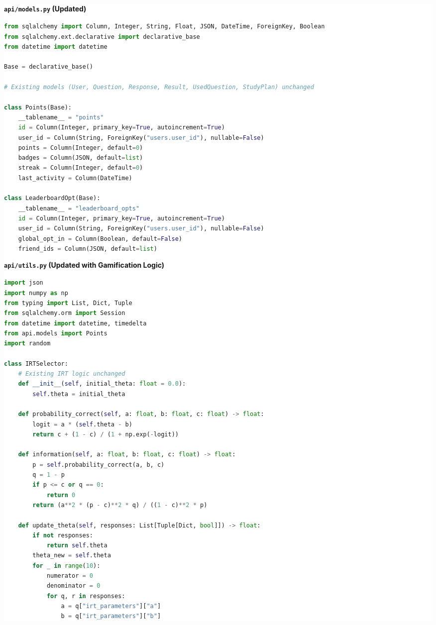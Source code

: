 **`api/models.py` (Updated)**

```python
from sqlalchemy import Column, Integer, String, Float, JSON, DateTime, ForeignKey, Boolean
from sqlalchemy.ext.declarative import declarative_base
from datetime import datetime

Base = declarative_base()

# Existing models (User, Question, Response, Result, UsedQuestion, StudyPlan) unchanged

class Points(Base):
    __tablename__ = "points"
    id = Column(Integer, primary_key=True, autoincrement=True)
    user_id = Column(String, ForeignKey("users.user_id"), nullable=False)
    points = Column(Integer, default=0)
    badges = Column(JSON, default=list)
    streak = Column(Integer, default=0)
    last_activity = Column(DateTime)

class LeaderboardOpt(Base):
    __tablename__ = "leaderboard_opts"
    id = Column(Integer, primary_key=True, autoincrement=True)
    user_id = Column(String, ForeignKey("users.user_id"), nullable=False)
    global_opt_in = Column(Boolean, default=False)
    friend_ids = Column(JSON, default=list)
```

**`api/utils.py` (Updated with Gamification Logic)**

```python
import json
import numpy as np
from typing import List, Dict, Tuple
from sqlalchemy.orm import Session
from datetime import datetime, timedelta
from api.models import Points
import random

class IRTSelector:
    # Existing IRT logic unchanged
    def __init__(self, initial_theta: float = 0.0):
        self.theta = initial_theta
    
    def probability_correct(self, a: float, b: float, c: float) -> float:
        logit = a * (self.theta - b)
        return c + (1 - c) / (1 + np.exp(-logit))
    
    def information(self, a: float, b: float, c: float) -> float:
        p = self.probability_correct(a, b, c)
        q = 1 - p
        if p <= c or q == 0:
            return 0
        return (a**2 * (p - c)**2 * q) / ((1 - c)**2 * p)
    
    def update_theta(self, responses: List[Tuple[Dict, bool]]) -> float:
        if not responses:
            return self.theta
        theta_new = self.theta
        for _ in range(10):
            numerator = 0
            denominator = 0
            for q, r in responses:
                a = q["irt_parameters"]["a"]
                b = q["irt_parameters"]["b"]
```